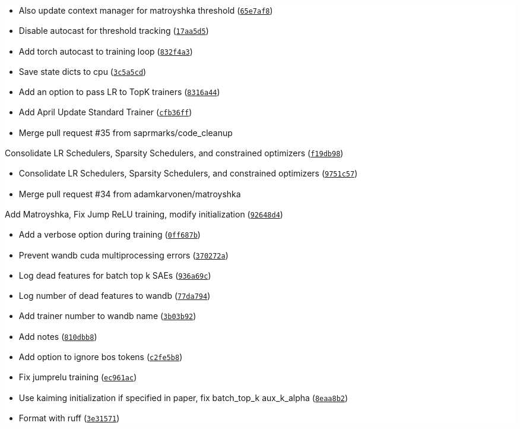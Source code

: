 * Also update context manager for matroyshka threshold ([`65e7af8`](https://github.com/saprmarks/dictionary_learning/commit/65e7af80441e5b601114756afc36a4041cec152f))

* Disable autocast for threshold tracking ([`17aa5d5`](https://github.com/saprmarks/dictionary_learning/commit/17aa5d52f818545afe5fbbe3edf1f774cde92f44))

* Add torch autocast to training loop ([`832f4a3`](https://github.com/saprmarks/dictionary_learning/commit/832f4a32428cda68ec418aff9abe7dca66a9f66e))

* Save state dicts to cpu ([`3c5a5cd`](https://github.com/saprmarks/dictionary_learning/commit/3c5a5cdef682cbeb12e23b825f39709f518e2c0a))

* Add an option to pass LR to TopK trainers ([`8316a44`](https://github.com/saprmarks/dictionary_learning/commit/8316a4418dc4acb70ccad9854d3b05df1b817b9d))

* Add April Update Standard Trainer ([`cfb36ff`](https://github.com/saprmarks/dictionary_learning/commit/cfb36fff661fa60f38a2d1b372b6802517c08257))

* Merge pull request #35 from saprmarks/code_cleanup

Consolidate LR Schedulers, Sparsity Schedulers, and constrained optimizers ([`f19db98`](https://github.com/saprmarks/dictionary_learning/commit/f19db98106302ed1d75dc8380160463ff812b1ad))

* Consolidate LR Schedulers, Sparsity Schedulers, and constrained optimizers ([`9751c57`](https://github.com/saprmarks/dictionary_learning/commit/9751c57731a25c04871e8173d16a0e4d902edc19))

* Merge pull request #34 from adamkarvonen/matroyshka

Add Matroyshka, Fix Jump ReLU training, modify initialization ([`92648d4`](https://github.com/saprmarks/dictionary_learning/commit/92648d4e3d28aa397dbc89c43147aa6faf8874b7))

* Add a verbose option during training ([`0ff687b`](https://github.com/saprmarks/dictionary_learning/commit/0ff687bdc12cba66a0233825cb301df28da3a9db))

* Prevent wandb cuda multiprocessing errors ([`370272a`](https://github.com/saprmarks/dictionary_learning/commit/370272a4aac0ad0e59a2982073aa7b08970712b6))

* Log dead features for batch top k SAEs ([`936a69c`](https://github.com/saprmarks/dictionary_learning/commit/936a69c38a74980830f24fc851c40fb93abe8f07))

* Log number of dead features to wandb ([`77da794`](https://github.com/saprmarks/dictionary_learning/commit/77da7945f520f448b0524e476f539b3a44a4ca43))

* Add trainer number to wandb name ([`3b03b92`](https://github.com/saprmarks/dictionary_learning/commit/3b03b92b97d61a95e98b6f187dad97e939f6f977))

* Add notes ([`810dbb8`](https://github.com/saprmarks/dictionary_learning/commit/810dbb8bdce4ac6f1ce371872297b4f7a104e3f6))

* Add option to ignore bos tokens ([`c2fe5b8`](https://github.com/saprmarks/dictionary_learning/commit/c2fe5b89e78ae4a9d41a4809f4d00b8a3fcd0b36))

* Fix jumprelu training ([`ec961ac`](https://github.com/saprmarks/dictionary_learning/commit/ec961acde2244b98b26bcf796c3ec00b721088bb))

* Use kaiming initialization if specified in paper, fix batch_top_k aux_k_alpha ([`8eaa8b2`](https://github.com/saprmarks/dictionary_learning/commit/8eaa8b2407eabd714bbe7d55fd0c15fcb05fba24))

* Format with ruff ([`3e31571`](https://github.com/saprmarks/dictionary_learning/commit/3e31571b20d3e86823540882ec03c87b155d8e3d))
